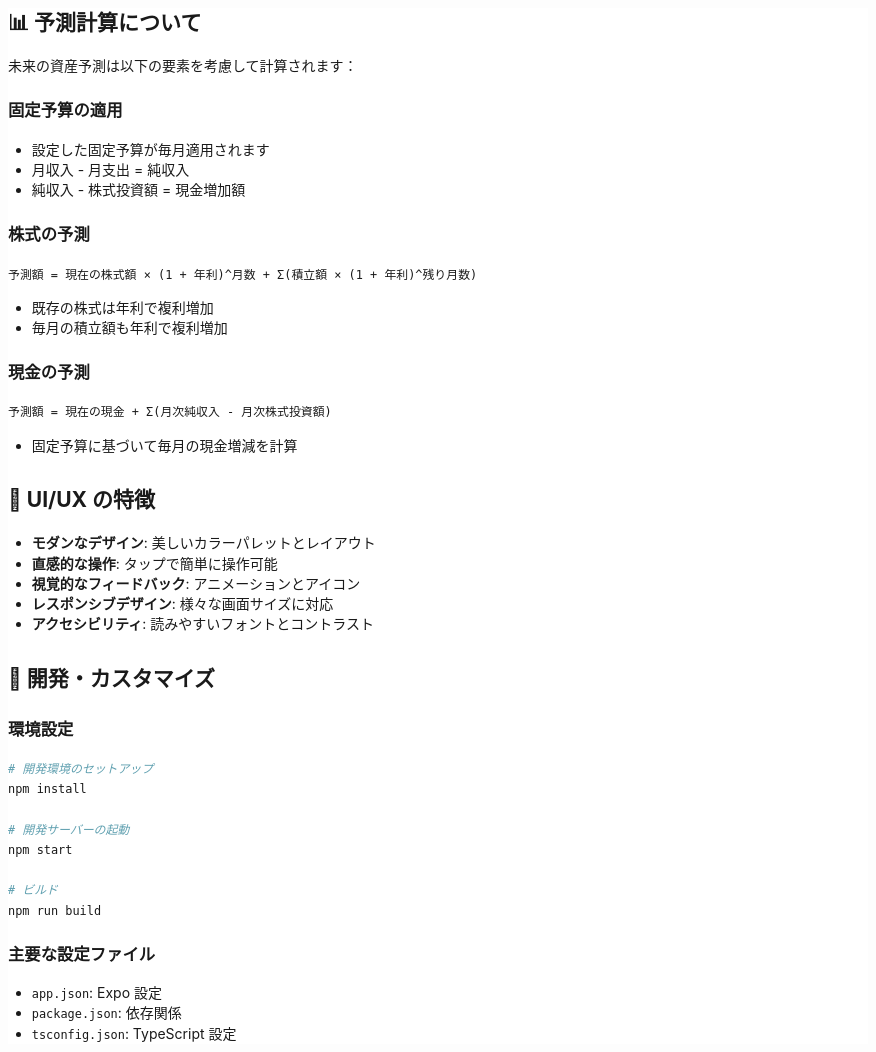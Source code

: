 ## 📊 予測計算について

未来の資産予測は以下の要素を考慮して計算されます：

### 固定予算の適用

- 設定した固定予算が毎月適用されます
- 月収入 - 月支出 = 純収入
- 純収入 - 株式投資額 = 現金増加額

### 株式の予測

```
予測額 = 現在の株式額 × (1 + 年利)^月数 + Σ(積立額 × (1 + 年利)^残り月数)
```

- 既存の株式は年利で複利増加
- 毎月の積立額も年利で複利増加

### 現金の予測

```
予測額 = 現在の現金 + Σ(月次純収入 - 月次株式投資額)
```

- 固定予算に基づいて毎月の現金増減を計算

## 🎨 UI/UX の特徴

- **モダンなデザイン**: 美しいカラーパレットとレイアウト
- **直感的な操作**: タップで簡単に操作可能
- **視覚的なフィードバック**: アニメーションとアイコン
- **レスポンシブデザイン**: 様々な画面サイズに対応
- **アクセシビリティ**: 読みやすいフォントとコントラスト

## 🔧 開発・カスタマイズ

### 環境設定

```bash
# 開発環境のセットアップ
npm install

# 開発サーバーの起動
npm start

# ビルド
npm run build
```

### 主要な設定ファイル

- `app.json`: Expo 設定
- `package.json`: 依存関係
- `tsconfig.json`: TypeScript 設定

